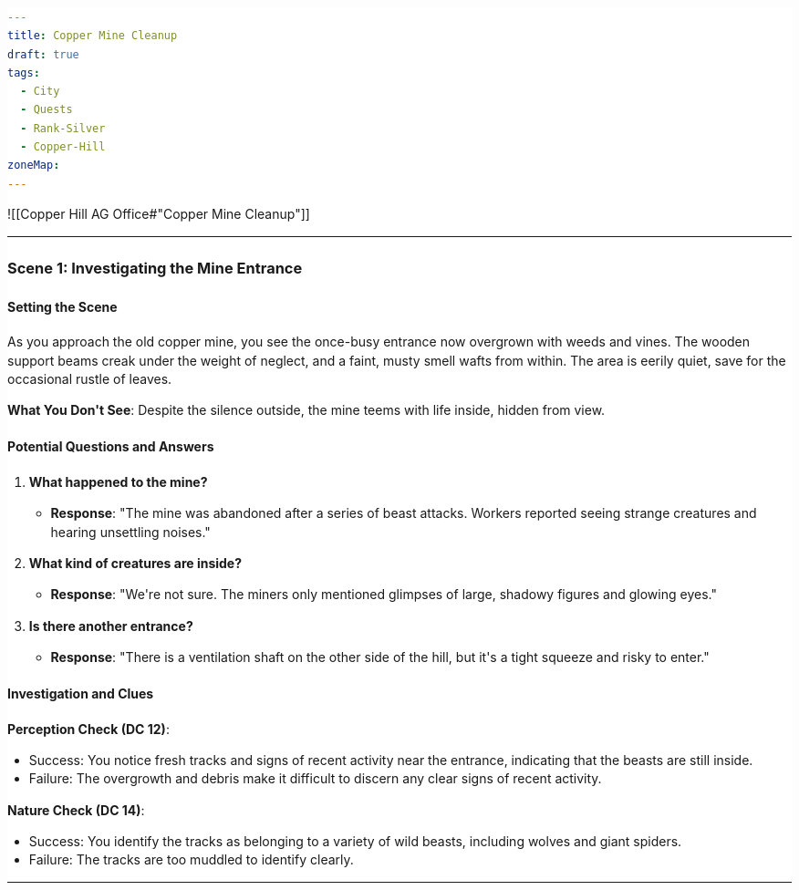 ```yaml
---
title: Copper Mine Cleanup
draft: true
tags:
  - City
  - Quests
  - Rank-Silver
  - Copper-Hill
zoneMap:
---
```

![[Copper Hill AG Office#"Copper Mine Cleanup"]]


---

### Scene 1: Investigating the Mine Entrance

#### Setting the Scene

As you approach the old copper mine, you see the once-busy entrance now overgrown with weeds and vines. The wooden support beams creak under the weight of neglect, and a faint, musty smell wafts from within. The area is eerily quiet, save for the occasional rustle of leaves.

**What You Don't See**: Despite the silence outside, the mine teems with life inside, hidden from view.

#### Potential Questions and Answers

1. **What happened to the mine?**
   - **Response**: "The mine was abandoned after a series of beast attacks. Workers reported seeing strange creatures and hearing unsettling noises."

2. **What kind of creatures are inside?**
   - **Response**: "We're not sure. The miners only mentioned glimpses of large, shadowy figures and glowing eyes."

3. **Is there another entrance?**
   - **Response**: "There is a ventilation shaft on the other side of the hill, but it's a tight squeeze and risky to enter."

#### Investigation and Clues

**Perception Check (DC 12)**:
- Success: You notice fresh tracks and signs of recent activity near the entrance, indicating that the beasts are still inside.
- Failure: The overgrowth and debris make it difficult to discern any clear signs of recent activity.

**Nature Check (DC 14)**:
- Success: You identify the tracks as belonging to a variety of wild beasts, including wolves and giant spiders.
- Failure: The tracks are too muddled to identify clearly.

---